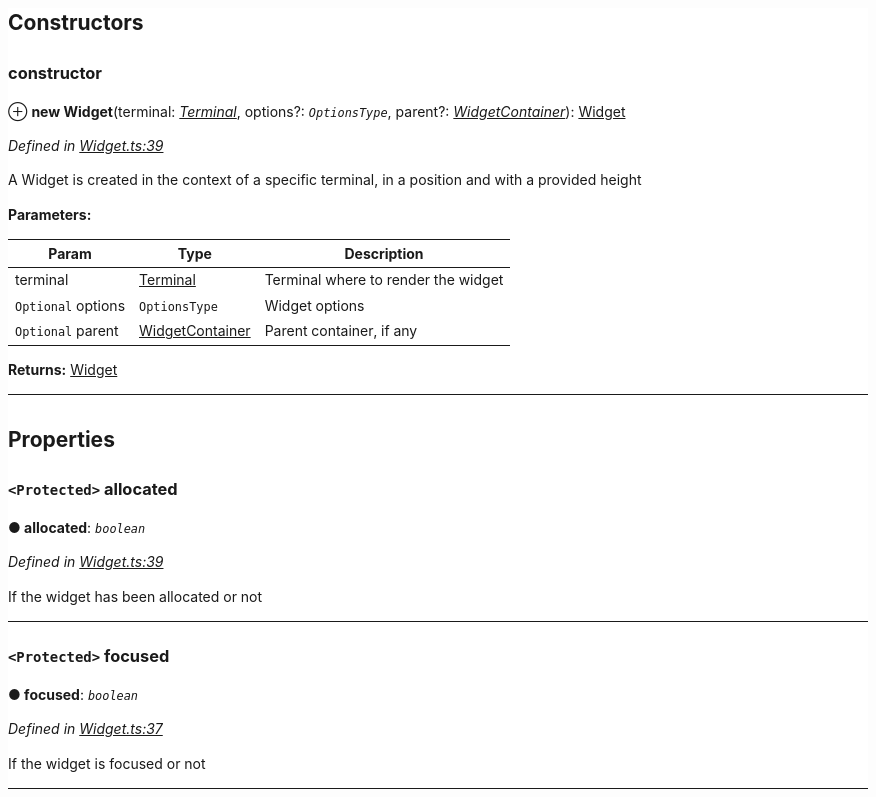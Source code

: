 
## Constructors

<a id="constructor"></a>

###  constructor

⊕ **new Widget**(terminal: *[Terminal](_terminal_.terminal.md)*, options?: *`OptionsType`*, parent?: *[WidgetContainer](../interfaces/_widgetcontainer_.widgetcontainer.md)*): [Widget](_widget_.widget.md)

*Defined in [Widget.ts:39](https://github.com/danikaze/terminal-in-canvas/blob/bacbdf6/src/Widget.ts#L39)*

A Widget is created in the context of a specific terminal, in a position and with a provided height

**Parameters:**

| Param | Type | Description |
| ------ | ------ | ------ |
| terminal | [Terminal](_terminal_.terminal.md) |  Terminal where to render the widget |
| `Optional` options | `OptionsType` |  Widget options |
| `Optional` parent | [WidgetContainer](../interfaces/_widgetcontainer_.widgetcontainer.md) |  Parent container, if any |

**Returns:** [Widget](_widget_.widget.md)

___

## Properties

<a id="allocated"></a>

### `<Protected>` allocated

**● allocated**: *`boolean`*

*Defined in [Widget.ts:39](https://github.com/danikaze/terminal-in-canvas/blob/bacbdf6/src/Widget.ts#L39)*

If the widget has been allocated or not

___
<a id="focused"></a>

### `<Protected>` focused

**● focused**: *`boolean`*

*Defined in [Widget.ts:37](https://github.com/danikaze/terminal-in-canvas/blob/bacbdf6/src/Widget.ts#L37)*

If the widget is focused or not

___
<a id="options"></a>
